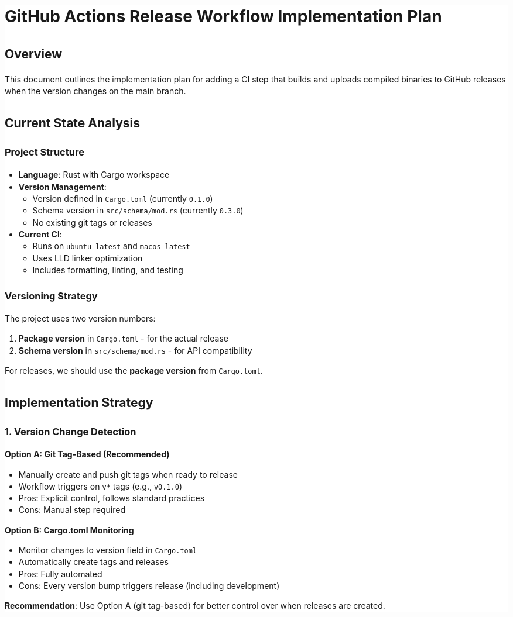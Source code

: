 # GitHub Actions Release Workflow Implementation Plan

## Overview

This document outlines the implementation plan for adding a CI step that builds
and uploads compiled binaries to GitHub releases when the version changes on the
main branch.

## Current State Analysis

### Project Structure

- **Language**: Rust with Cargo workspace
- **Version Management**:
  - Version defined in `Cargo.toml` (currently `0.1.0`)
  - Schema version in `src/schema/mod.rs` (currently `0.3.0`)
  - No existing git tags or releases
- **Current CI**:
  - Runs on `ubuntu-latest` and `macos-latest`
  - Uses LLD linker optimization
  - Includes formatting, linting, and testing

### Versioning Strategy

The project uses two version numbers:

1. **Package version** in `Cargo.toml` - for the actual release
2. **Schema version** in `src/schema/mod.rs` - for API compatibility

For releases, we should use the **package version** from `Cargo.toml`.

## Implementation Strategy

### 1. Version Change Detection

**Option A: Git Tag-Based (Recommended)**

- Manually create and push git tags when ready to release
- Workflow triggers on `v*` tags (e.g., `v0.1.0`)
- Pros: Explicit control, follows standard practices
- Cons: Manual step required

**Option B: Cargo.toml Monitoring**

- Monitor changes to version field in `Cargo.toml`
- Automatically create tags and releases
- Pros: Fully automated
- Cons: Every version bump triggers release (including development)

**Recommendation**: Use Option A (git tag-based) for better control over when
releases are created.
